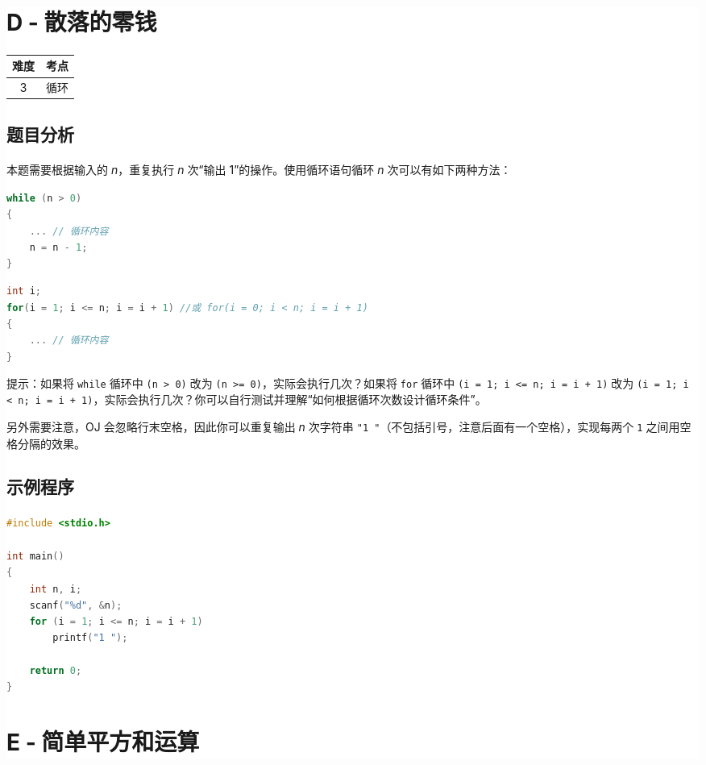 
# D - 散落的零钱


| 难度  | 考点  |
| :---: | :---: |
|   3   | 循环  |

## 题目分析

本题需要根据输入的 $n$，重复执行 $n$ 次“输出 1”的操作。使用循环语句循环 $n$ 次可以有如下两种方法：

```c++
while (n > 0)
{
	... // 循环内容
    n = n - 1;
}
```

```c++
int i;
for(i = 1; i <= n; i = i + 1) //或 for(i = 0; i < n; i = i + 1)
{
    ... // 循环内容
}
```

提示：如果将 `while` 循环中 `(n > 0)` 改为 `(n >= 0)`，实际会执行几次？如果将 `for` 循环中 `(i = 1; i <= n; i = i + 1)` 改为 `(i = 1; i < n; i = i + 1)`，实际会执行几次？你可以自行测试并理解“如何根据循环次数设计循环条件”。

另外需要注意，OJ 会忽略行末空格，因此你可以重复输出 $n$ 次字符串 `"1 "`（不包括引号，注意后面有一个空格），实现每两个 `1` 之间用空格分隔的效果。

## 示例程序

```c++
#include <stdio.h>

int main()
{
	int n, i;
	scanf("%d", &n);
	for (i = 1; i <= n; i = i + 1)
		printf("1 ");

	return 0;
}
```






# E - 简单平方和运算

